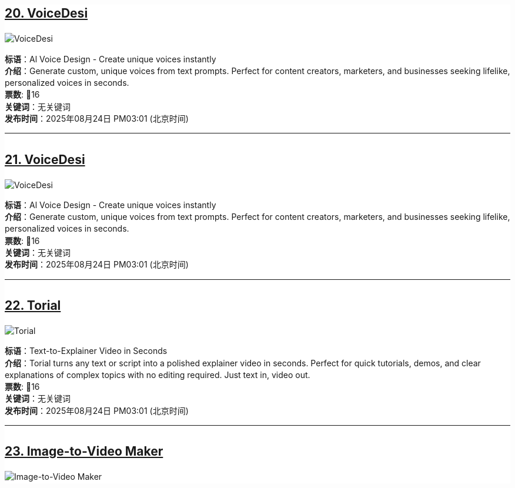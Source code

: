 
## [20. VoiceDesi](https://www.producthunt.com/products/voicedesi?utm_campaign=producthunt-api&utm_medium=api-v2&utm_source=Application%3A+DailyHunter+%28ID%3A+140760%29)  
![VoiceDesi](https://ph-files.imgix.net/51a42190-9469-43a0-a1ce-433d2b33c60c.png?auto=format&fit=crop&frame=1&h=512&w=1024)  

**标语**：Al Voice Design - Create unique voices instantly   
**介绍**：Generate custom, unique voices from text prompts. Perfect for content creators, marketers, and businesses seeking lifelike, personalized voices in seconds.  
**票数**: 🔺16  
**关键词**：无关键词  
**发布时间**：2025年08月24日 PM03:01 (北京时间)  

---

## [21. VoiceDesi](https://www.producthunt.com/products/voicedesi?utm_campaign=producthunt-api&utm_medium=api-v2&utm_source=Application%3A+DailyHunter+%28ID%3A+140760%29)  
![VoiceDesi](https://ph-files.imgix.net/51a42190-9469-43a0-a1ce-433d2b33c60c.png?auto=format&fit=crop&frame=1&h=512&w=1024)  

**标语**：Al Voice Design - Create unique voices instantly   
**介绍**：Generate custom, unique voices from text prompts. Perfect for content creators, marketers, and businesses seeking lifelike, personalized voices in seconds.  
**票数**: 🔺16  
**关键词**：无关键词  
**发布时间**：2025年08月24日 PM03:01 (北京时间)  

---

## [22. Torial](https://www.producthunt.com/products/torial?utm_campaign=producthunt-api&utm_medium=api-v2&utm_source=Application%3A+DailyHunter+%28ID%3A+140760%29)  
![Torial](https://ph-files.imgix.net/93b8f246-aede-4dde-a330-94de35e133cb.png?auto=format&fit=crop&frame=1&h=512&w=1024)  

**标语**：Text-to-Explainer Video in Seconds  
**介绍**：Torial turns any text or script into a polished explainer video in seconds. Perfect for quick tutorials, demos, and clear explanations of complex topics with no editing required. Just text in, video out.  
**票数**: 🔺16  
**关键词**：无关键词  
**发布时间**：2025年08月24日 PM03:01 (北京时间)  

---

## [23. Image-to-Video Maker](https://www.producthunt.com/products/image-to-video-maker?utm_campaign=producthunt-api&utm_medium=api-v2&utm_source=Application%3A+DailyHunter+%28ID%3A+140760%29)  
![Image-to-Video Maker](https://ph-files.imgix.net/5ba0367b-9288-45da-80d9-52cb50a5be57.jpeg?auto=format&fit=crop&frame=1&h=512&w=1024)  
